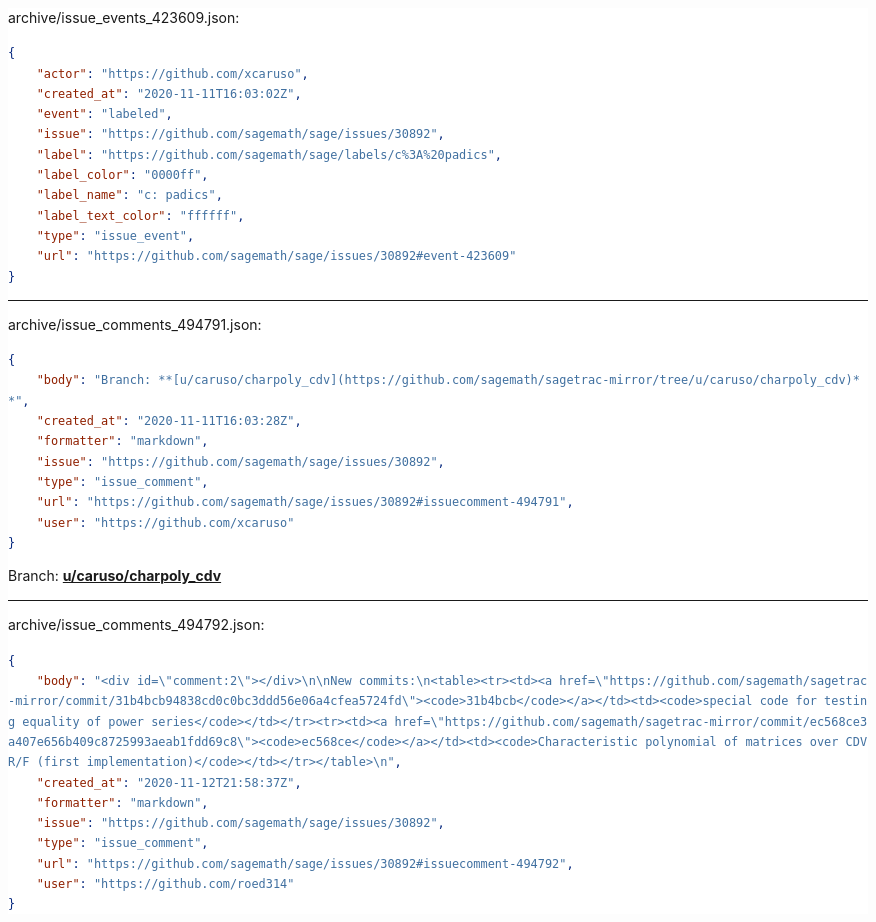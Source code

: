 
archive/issue_events_423609.json:
```json
{
    "actor": "https://github.com/xcaruso",
    "created_at": "2020-11-11T16:03:02Z",
    "event": "labeled",
    "issue": "https://github.com/sagemath/sage/issues/30892",
    "label": "https://github.com/sagemath/sage/labels/c%3A%20padics",
    "label_color": "0000ff",
    "label_name": "c: padics",
    "label_text_color": "ffffff",
    "type": "issue_event",
    "url": "https://github.com/sagemath/sage/issues/30892#event-423609"
}
```



---

archive/issue_comments_494791.json:
```json
{
    "body": "Branch: **[u/caruso/charpoly_cdv](https://github.com/sagemath/sagetrac-mirror/tree/u/caruso/charpoly_cdv)**",
    "created_at": "2020-11-11T16:03:28Z",
    "formatter": "markdown",
    "issue": "https://github.com/sagemath/sage/issues/30892",
    "type": "issue_comment",
    "url": "https://github.com/sagemath/sage/issues/30892#issuecomment-494791",
    "user": "https://github.com/xcaruso"
}
```

Branch: **[u/caruso/charpoly_cdv](https://github.com/sagemath/sagetrac-mirror/tree/u/caruso/charpoly_cdv)**



---

archive/issue_comments_494792.json:
```json
{
    "body": "<div id=\"comment:2\"></div>\n\nNew commits:\n<table><tr><td><a href=\"https://github.com/sagemath/sagetrac-mirror/commit/31b4bcb94838cd0c0bc3ddd56e06a4cfea5724fd\"><code>31b4bcb</code></a></td><td><code>special code for testing equality of power series</code></td></tr><tr><td><a href=\"https://github.com/sagemath/sagetrac-mirror/commit/ec568ce3a407e656b409c8725993aeab1fdd69c8\"><code>ec568ce</code></a></td><td><code>Characteristic polynomial of matrices over CDVR/F (first implementation)</code></td></tr></table>\n",
    "created_at": "2020-11-12T21:58:37Z",
    "formatter": "markdown",
    "issue": "https://github.com/sagemath/sage/issues/30892",
    "type": "issue_comment",
    "url": "https://github.com/sagemath/sage/issues/30892#issuecomment-494792",
    "user": "https://github.com/roed314"
}
```
